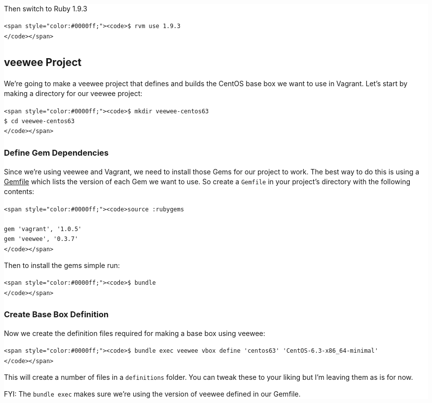 
Then switch to Ruby 1.9.3

    
    <span style="color:#0000ff;"><code>$ rvm use 1.9.3
    </code></span>




## veewee Project


We’re going to make a veewee project that defines and builds the CentOS base box we want to use in Vagrant. Let’s start by making a directory for our veewee project:

    
    <span style="color:#0000ff;"><code>$ mkdir veewee-centos63
    $ cd veewee-centos63
    </code></span>




### Define Gem Dependencies


Since we’re using veewee and Vagrant, we need to install those Gems for our project to work. The best way to do this is using a [Gemfile](http://gembundler.com/gemfile.html) which lists the version of each Gem we want to use. So create a `Gemfile` in your project’s directory with the following contents:

    
    <span style="color:#0000ff;"><code>source :rubygems
    
    gem 'vagrant', '1.0.5'
    gem 'veewee', '0.3.7'
    </code></span>


Then to install the gems simple run:

    
    <span style="color:#0000ff;"><code>$ bundle
    </code></span>




### Create Base Box Definition


Now we create the definition files required for making a base box using veewee:

    
    <span style="color:#0000ff;"><code>$ bundle exec veewee vbox define 'centos63' 'CentOS-6.3-x86_64-minimal'
    </code></span>


This will create a number of files in a `definitions` folder. You can tweak these to your liking but I’m leaving them as is for now.

FYI: The `bundle exec` makes sure we’re using the version of veewee defined in our Gemfile.
